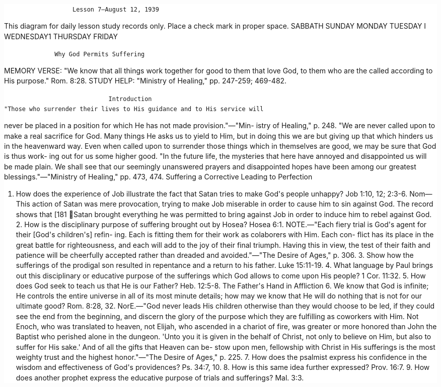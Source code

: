 
                       Lesson 7—August 12, 1939
This diagram for daily lesson study records only. Place a check mark in proper space.
  SABBATH SUNDAY          MONDAY      TUESDAY    I WEDNESDAY1 THURSDAY FRIDAY




                  Why God Permits Suffering
   MEMORY VERSE: "We know that all things work together for good to them
that love God, to them who are the called according to His purpose." Rom. 8:28.
   STUDY HELP: "Ministry of Healing," pp. 247-259; 469-482.

                                 Introduction
    "Those who surrender their lives to His guidance and to His service will
never be placed in a position for which He has not made provision."—"Min-
istry of Healing," p. 248.
    "We are never called upon to make a real sacrifice for God. Many things
He asks us to yield to Him, but in doing this we are but giving up that which
hinders us in the heavenward way. Even when called upon to surrender those
things which in themselves are good, we may be sure that God is thus work-
ing out for us some higher good.
    "In the future life, the mysteries that here have annoyed and disappointed
us will be made plain. We shall see that our seemingly unanswered prayers
and disappointed hopes have been among our greatest blessings."—"Ministry
of Healing," pp. 473, 474.
           Suffering a Corrective Leading to Perfection
   1. How does the experience of Job illustrate the fact that Satan tries
to make God's people unhappy? Job 1:10, 12; 2:3-6.
   Nom—This action of Satan was mere provocation, trying to make Job
miserable in order to cause him to sin against God. The record shows that
                                       [181
Satan brought everything he was permitted to bring against Job in order to
induce him to rebel against God.
    2. How is the disciplinary purpose of suffering brought out by Hosea?
Hosea 6:1.
    NOTE.—"Each fiery trial is God's agent for their [God's children's] refin-
ing. Each is fitting them for their work as colaborers with Him. Each con-
flict has its place in the great battle for righteousness, and each will add to
the joy of their final triumph. Having this in view, the test of their faith and
patience will be cheerfully accepted rather than dreaded and avoided."—"The
Desire of Ages," p. 306.
    3. Show how the sufferings of the prodigal son resulted in repentance
and a return to his father. Luke 15:11-19.
    4. What language by Paul brings out this disciplinary or educative
purpose of the sufferings which God allows to come upon His people?
1 Cor. 11:32.
    5. How does God seek to teach us that He is our Father? Heb. 12:5-8.
                   The Father's Hand in Affliction
    6. We know that God is infinite; He controls the entire universe in all
of its most minute details; how may we know that He will do nothing that
is not for our ultimate good? Rom. 8:28, 32.
    NorE.—"God never leads His children otherwise than they would choose
to be led, if they could see the end from the beginning, and discern the glory
of the purpose which they are fulfilling as coworkers with Him. Not Enoch,
who was translated to heaven, not Elijah, who ascended in a chariot of fire,
was greater or more honored than John the Baptist who perished alone in the
dungeon. 'Unto you it is given in the behalf of Christ, not only to believe on
Him, but also to suffer for His sake.' And of all the gifts that Heaven can be-
stow upon men, fellowship with Christ in His sufferings is the most weighty
trust and the highest honor."—"The Desire of Ages," p. 225.
    7. How does the psalmist express his confidence in the wisdom and
effectiveness of God's providences? Ps. 34:7, 10.
    8. How is this same idea further expressed? Prov. 16:7.
    9. How does another prophet express the educative purpose of trials
and sufferings? Mal. 3:3.